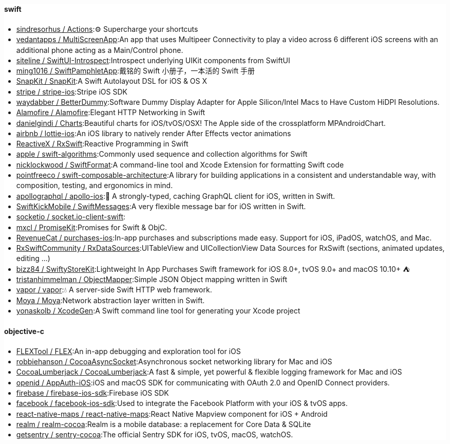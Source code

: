 #### swift
* [sindresorhus / Actions](https://github.com/sindresorhus/Actions):⚙️ Supercharge your shortcuts
* [vedantapps / MultiScreenApp](https://github.com/vedantapps/MultiScreenApp):An app that uses Multipeer Connectivity to play a video across 6 different iOS screens with an additional phone acting as a Main/Control phone.
* [siteline / SwiftUI-Introspect](https://github.com/siteline/SwiftUI-Introspect):Introspect underlying UIKit components from SwiftUI
* [ming1016 / SwiftPamphletApp](https://github.com/ming1016/SwiftPamphletApp):戴铭的 Swift 小册子，一本活的 Swift 手册
* [SnapKit / SnapKit](https://github.com/SnapKit/SnapKit):A Swift Autolayout DSL for iOS & OS X
* [stripe / stripe-ios](https://github.com/stripe/stripe-ios):Stripe iOS SDK
* [waydabber / BetterDummy](https://github.com/waydabber/BetterDummy):Software Dummy Display Adapter for Apple Silicon/Intel Macs to Have Custom HiDPI Resolutions.
* [Alamofire / Alamofire](https://github.com/Alamofire/Alamofire):Elegant HTTP Networking in Swift
* [danielgindi / Charts](https://github.com/danielgindi/Charts):Beautiful charts for iOS/tvOS/OSX! The Apple side of the crossplatform MPAndroidChart.
* [airbnb / lottie-ios](https://github.com/airbnb/lottie-ios):An iOS library to natively render After Effects vector animations
* [ReactiveX / RxSwift](https://github.com/ReactiveX/RxSwift):Reactive Programming in Swift
* [apple / swift-algorithms](https://github.com/apple/swift-algorithms):Commonly used sequence and collection algorithms for Swift
* [nicklockwood / SwiftFormat](https://github.com/nicklockwood/SwiftFormat):A command-line tool and Xcode Extension for formatting Swift code
* [pointfreeco / swift-composable-architecture](https://github.com/pointfreeco/swift-composable-architecture):A library for building applications in a consistent and understandable way, with composition, testing, and ergonomics in mind.
* [apollographql / apollo-ios](https://github.com/apollographql/apollo-ios):📱 A strongly-typed, caching GraphQL client for iOS, written in Swift.
* [SwiftKickMobile / SwiftMessages](https://github.com/SwiftKickMobile/SwiftMessages):A very flexible message bar for iOS written in Swift.
* [socketio / socket.io-client-swift](https://github.com/socketio/socket.io-client-swift):
* [mxcl / PromiseKit](https://github.com/mxcl/PromiseKit):Promises for Swift & ObjC.
* [RevenueCat / purchases-ios](https://github.com/RevenueCat/purchases-ios):In-app purchases and subscriptions made easy. Support for iOS, iPadOS, watchOS, and Mac.
* [RxSwiftCommunity / RxDataSources](https://github.com/RxSwiftCommunity/RxDataSources):UITableView and UICollectionView Data Sources for RxSwift (sections, animated updates, editing ...)
* [bizz84 / SwiftyStoreKit](https://github.com/bizz84/SwiftyStoreKit):Lightweight In App Purchases Swift framework for iOS 8.0+, tvOS 9.0+ and macOS 10.10+ ⛺
* [tristanhimmelman / ObjectMapper](https://github.com/tristanhimmelman/ObjectMapper):Simple JSON Object mapping written in Swift
* [vapor / vapor](https://github.com/vapor/vapor):💧 A server-side Swift HTTP web framework.
* [Moya / Moya](https://github.com/Moya/Moya):Network abstraction layer written in Swift.
* [yonaskolb / XcodeGen](https://github.com/yonaskolb/XcodeGen):A Swift command line tool for generating your Xcode project

#### objective-c
* [FLEXTool / FLEX](https://github.com/FLEXTool/FLEX):An in-app debugging and exploration tool for iOS
* [robbiehanson / CocoaAsyncSocket](https://github.com/robbiehanson/CocoaAsyncSocket):Asynchronous socket networking library for Mac and iOS
* [CocoaLumberjack / CocoaLumberjack](https://github.com/CocoaLumberjack/CocoaLumberjack):A fast & simple, yet powerful & flexible logging framework for Mac and iOS
* [openid / AppAuth-iOS](https://github.com/openid/AppAuth-iOS):iOS and macOS SDK for communicating with OAuth 2.0 and OpenID Connect providers.
* [firebase / firebase-ios-sdk](https://github.com/firebase/firebase-ios-sdk):Firebase iOS SDK
* [facebook / facebook-ios-sdk](https://github.com/facebook/facebook-ios-sdk):Used to integrate the Facebook Platform with your iOS & tvOS apps.
* [react-native-maps / react-native-maps](https://github.com/react-native-maps/react-native-maps):React Native Mapview component for iOS + Android
* [realm / realm-cocoa](https://github.com/realm/realm-cocoa):Realm is a mobile database: a replacement for Core Data & SQLite
* [getsentry / sentry-cocoa](https://github.com/getsentry/sentry-cocoa):The official Sentry SDK for iOS, tvOS, macOS, watchOS.